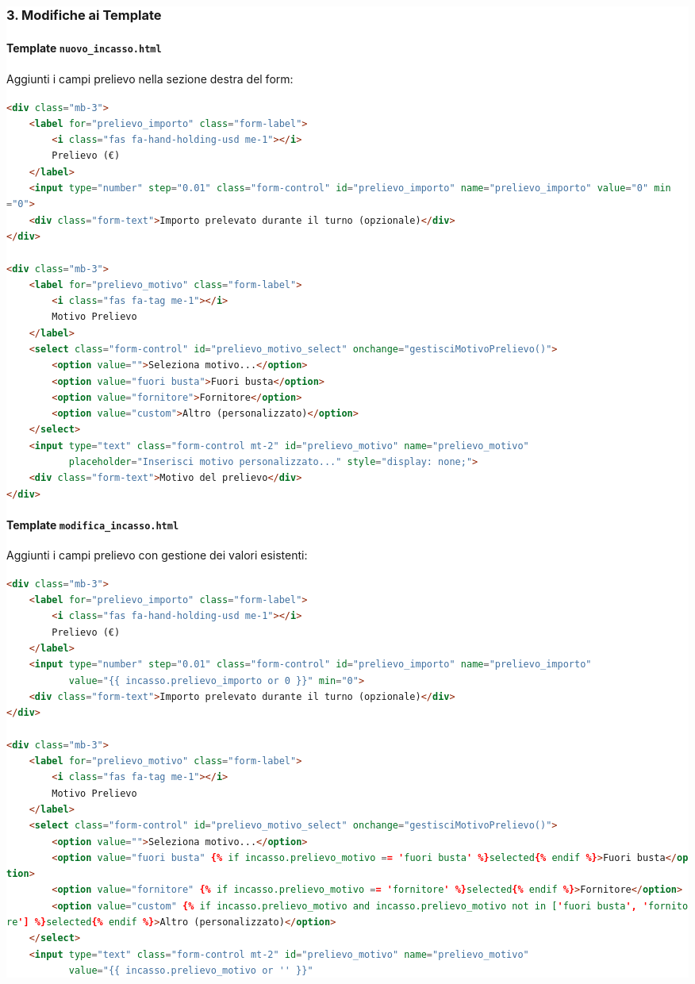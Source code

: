 ### 3. Modifiche ai Template

#### Template `nuovo_incasso.html`
Aggiunti i campi prelievo nella sezione destra del form:

```html
<div class="mb-3">
    <label for="prelievo_importo" class="form-label">
        <i class="fas fa-hand-holding-usd me-1"></i>
        Prelievo (€)
    </label>
    <input type="number" step="0.01" class="form-control" id="prelievo_importo" name="prelievo_importo" value="0" min="0">
    <div class="form-text">Importo prelevato durante il turno (opzionale)</div>
</div>

<div class="mb-3">
    <label for="prelievo_motivo" class="form-label">
        <i class="fas fa-tag me-1"></i>
        Motivo Prelievo
    </label>
    <select class="form-control" id="prelievo_motivo_select" onchange="gestisciMotivoPrelievo()">
        <option value="">Seleziona motivo...</option>
        <option value="fuori busta">Fuori busta</option>
        <option value="fornitore">Fornitore</option>
        <option value="custom">Altro (personalizzato)</option>
    </select>
    <input type="text" class="form-control mt-2" id="prelievo_motivo" name="prelievo_motivo" 
           placeholder="Inserisci motivo personalizzato..." style="display: none;">
    <div class="form-text">Motivo del prelievo</div>
</div>
```

#### Template `modifica_incasso.html`
Aggiunti i campi prelievo con gestione dei valori esistenti:

```html
<div class="mb-3">
    <label for="prelievo_importo" class="form-label">
        <i class="fas fa-hand-holding-usd me-1"></i>
        Prelievo (€)
    </label>
    <input type="number" step="0.01" class="form-control" id="prelievo_importo" name="prelievo_importo" 
           value="{{ incasso.prelievo_importo or 0 }}" min="0">
    <div class="form-text">Importo prelevato durante il turno (opzionale)</div>
</div>

<div class="mb-3">
    <label for="prelievo_motivo" class="form-label">
        <i class="fas fa-tag me-1"></i>
        Motivo Prelievo
    </label>
    <select class="form-control" id="prelievo_motivo_select" onchange="gestisciMotivoPrelievo()">
        <option value="">Seleziona motivo...</option>
        <option value="fuori busta" {% if incasso.prelievo_motivo == 'fuori busta' %}selected{% endif %}>Fuori busta</option>
        <option value="fornitore" {% if incasso.prelievo_motivo == 'fornitore' %}selected{% endif %}>Fornitore</option>
        <option value="custom" {% if incasso.prelievo_motivo and incasso.prelievo_motivo not in ['fuori busta', 'fornitore'] %}selected{% endif %}>Altro (personalizzato)</option>
    </select>
    <input type="text" class="form-control mt-2" id="prelievo_motivo" name="prelievo_motivo" 
           value="{{ incasso.prelievo_motivo or '' }}" 
```